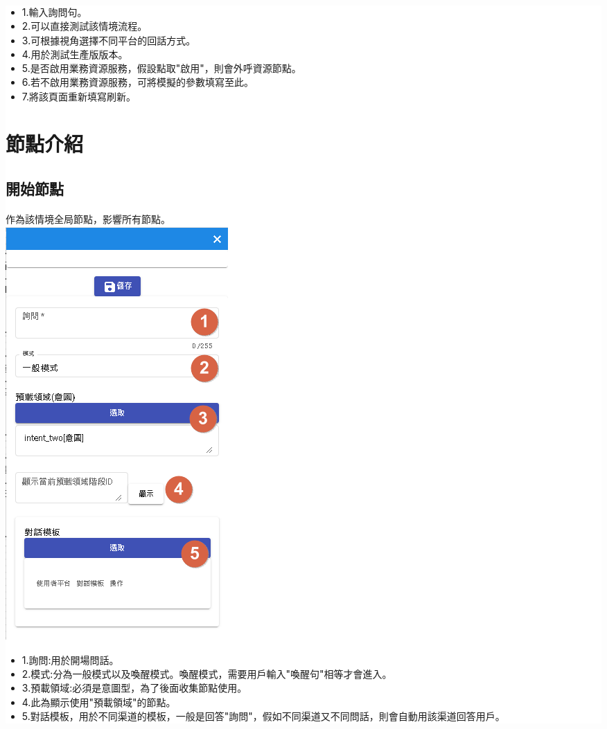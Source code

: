- 1.輸入詢問句。
- 2.可以直接測試該情境流程。
- 3.可根據視角選擇不同平台的回話方式。
- 4.用於測試生產版版本。
- 5.是否啟用業務資源服務，假設點取"啟用"，則會外呼資源節點。
- 6.若不啟用業務資源服務，可將模擬的參數填寫至此。
- 7.將該頁面重新填寫刷新。

# 節點介紹

## 開始節點

作為該情境全局節點，影響所有節點。<br>
![](../../../../images/docs/Image050.png)
- 1.詢問:用於開場問話。
- 2.模式:分為一般模式以及喚醒模式。喚醒模式，需要用戶輸入"喚醒句"相等才會進入。
- 3.預載領域:必須是意圖型，為了後面收集節點使用。
- 4.此為顯示使用"預載領域"的節點。
- 5.對話模板，用於不同渠道的模板，一般是回答"詢問"，假如不同渠道又不同問話，則會自動用該渠道回答用戶。
